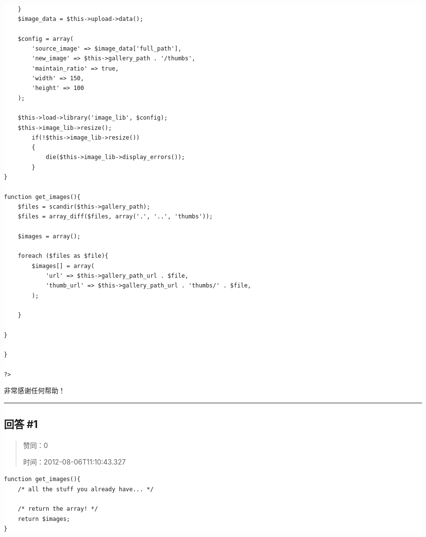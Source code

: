 ```
    }
    $image_data = $this->upload->data();

    $config = array(
        'source_image' => $image_data['full_path'],
        'new_image' => $this->gallery_path . '/thumbs',
        'maintain_ratio' => true,
        'width' => 150,
        'height' => 100
    );

    $this->load->library('image_lib', $config);
    $this->image_lib->resize();
        if(!$this->image_lib->resize()) 
        {
            die($this->image_lib->display_errors());
        }
}

function get_images(){
    $files = scandir($this->gallery_path);
    $files = array_diff($files, array('.', '..', 'thumbs'));

    $images = array();

    foreach ($files as $file){
        $images[] = array(
            'url' => $this->gallery_path_url . $file,
            'thumb_url' => $this->gallery_path_url . 'thumbs/' . $file,
        );

    }

}

}

?> 
```

非常感谢任何帮助！

* * *

## 回答 #1

> 赞同：0
> 
> 时间：2012-08-06T11:10:43.327

```
function get_images(){
    /* all the stuff you already have... */

    /* return the array! */
    return $images;
} 
```
